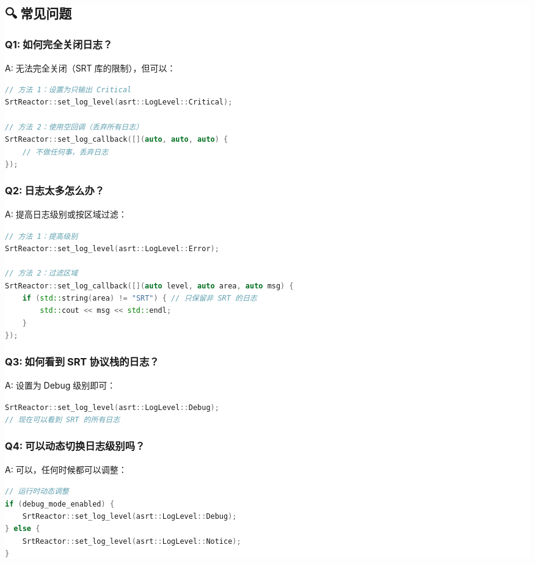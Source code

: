 
## 🔍 常见问题

### Q1: 如何完全关闭日志？

A: 无法完全关闭（SRT 库的限制），但可以：

```cpp
// 方法 1：设置为只输出 Critical
SrtReactor::set_log_level(asrt::LogLevel::Critical);

// 方法 2：使用空回调（丢弃所有日志）
SrtReactor::set_log_callback([](auto, auto, auto) {
    // 不做任何事，丢弃日志
});
```

### Q2: 日志太多怎么办？

A: 提高日志级别或按区域过滤：

```cpp
// 方法 1：提高级别
SrtReactor::set_log_level(asrt::LogLevel::Error);

// 方法 2：过滤区域
SrtReactor::set_log_callback([](auto level, auto area, auto msg) {
    if (std::string(area) != "SRT") { // 只保留非 SRT 的日志
        std::cout << msg << std::endl;
    }
});
```

### Q3: 如何看到 SRT 协议栈的日志？

A: 设置为 Debug 级别即可：

```cpp
SrtReactor::set_log_level(asrt::LogLevel::Debug);
// 现在可以看到 SRT 的所有日志
```

### Q4: 可以动态切换日志级别吗？

A: 可以，任何时候都可以调整：

```cpp
// 运行时动态调整
if (debug_mode_enabled) {
    SrtReactor::set_log_level(asrt::LogLevel::Debug);
} else {
    SrtReactor::set_log_level(asrt::LogLevel::Notice);
}
```
